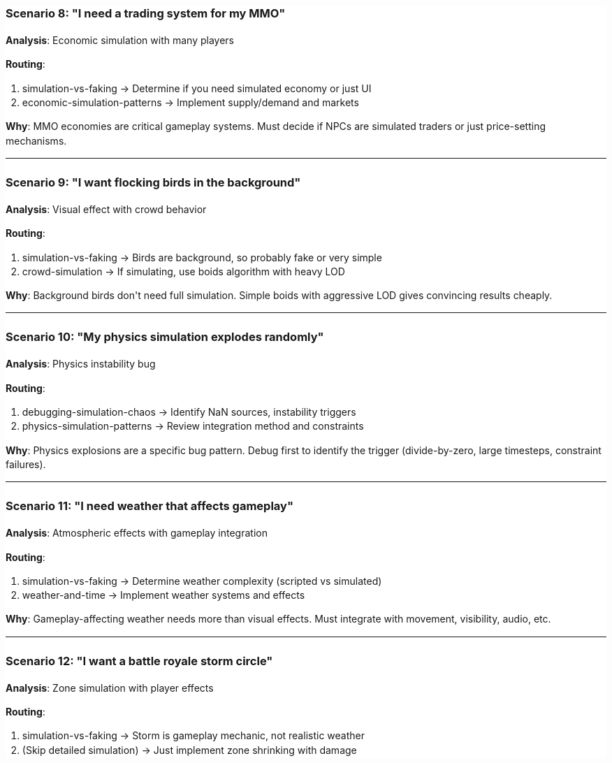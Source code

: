 ### Scenario 8: "I need a trading system for my MMO"

**Analysis**: Economic simulation with many players

**Routing**:
1. simulation-vs-faking → Determine if you need simulated economy or just UI
2. economic-simulation-patterns → Implement supply/demand and markets

**Why**: MMO economies are critical gameplay systems. Must decide if NPCs are simulated traders or just price-setting mechanisms.

---

### Scenario 9: "I want flocking birds in the background"

**Analysis**: Visual effect with crowd behavior

**Routing**:
1. simulation-vs-faking → Birds are background, so probably fake or very simple
2. crowd-simulation → If simulating, use boids algorithm with heavy LOD

**Why**: Background birds don't need full simulation. Simple boids with aggressive LOD gives convincing results cheaply.

---

### Scenario 10: "My physics simulation explodes randomly"

**Analysis**: Physics instability bug

**Routing**:
1. debugging-simulation-chaos → Identify NaN sources, instability triggers
2. physics-simulation-patterns → Review integration method and constraints

**Why**: Physics explosions are a specific bug pattern. Debug first to identify the trigger (divide-by-zero, large timesteps, constraint failures).

---

### Scenario 11: "I need weather that affects gameplay"

**Analysis**: Atmospheric effects with gameplay integration

**Routing**:
1. simulation-vs-faking → Determine weather complexity (scripted vs simulated)
2. weather-and-time → Implement weather systems and effects

**Why**: Gameplay-affecting weather needs more than visual effects. Must integrate with movement, visibility, audio, etc.

---

### Scenario 12: "I want a battle royale storm circle"

**Analysis**: Zone simulation with player effects

**Routing**:
1. simulation-vs-faking → Storm is gameplay mechanic, not realistic weather
2. (Skip detailed simulation) → Just implement zone shrinking with damage
